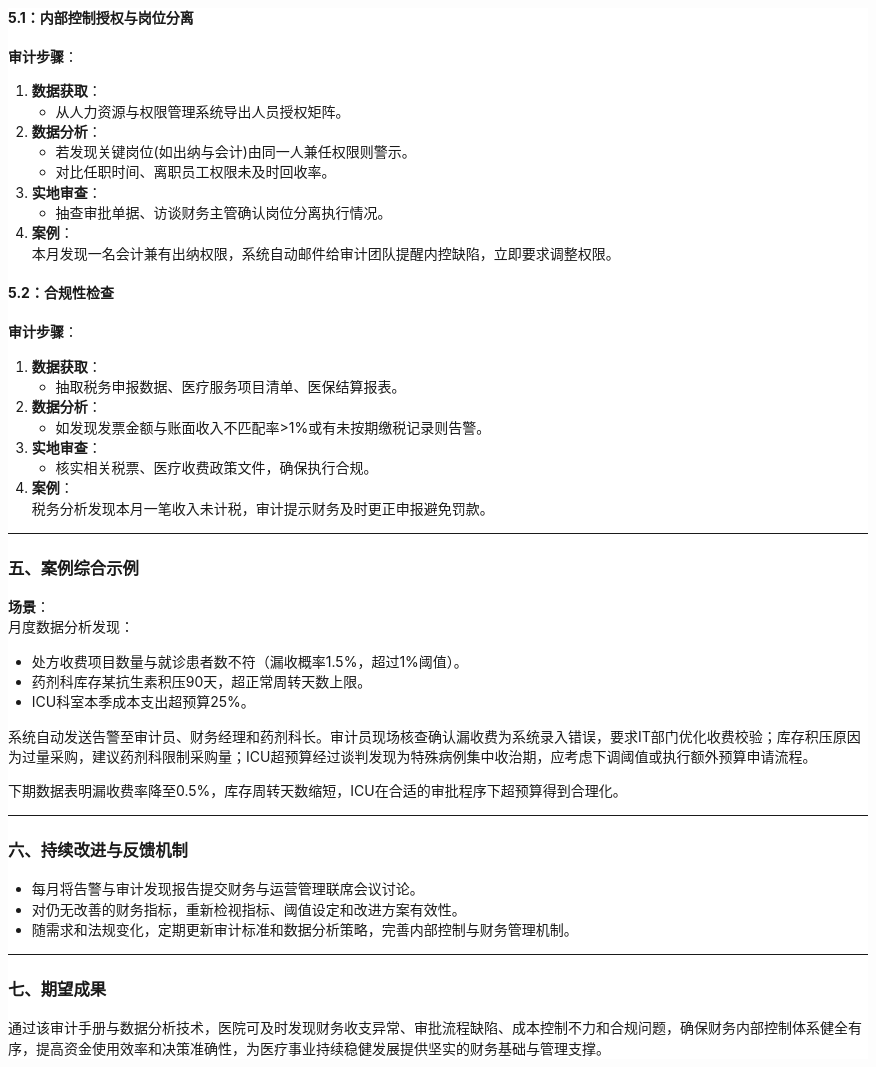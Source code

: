 #### 5.1：内部控制授权与岗位分离

**审计步骤**：

1. **数据获取**：
    - 从人力资源与权限管理系统导出人员授权矩阵。
2. **数据分析**：
    - 若发现关键岗位(如出纳与会计)由同一人兼任权限则警示。
    - 对比任职时间、离职员工权限未及时回收率。
3. **实地审查**：
    - 抽查审批单据、访谈财务主管确认岗位分离执行情况。
4. **案例**：  
    本月发现一名会计兼有出纳权限，系统自动邮件给审计团队提醒内控缺陷，立即要求调整权限。

#### 5.2：合规性检查

**审计步骤**：

1. **数据获取**：
    - 抽取税务申报数据、医疗服务项目清单、医保结算报表。
2. **数据分析**：
    - 如发现发票金额与账面收入不匹配率>1%或有未按期缴税记录则告警。
3. **实地审查**：
    - 核实相关税票、医疗收费政策文件，确保执行合规。
4. **案例**：  
    税务分析发现本月一笔收入未计税，审计提示财务及时更正申报避免罚款。

---

### 五、案例综合示例

**场景**：  
月度数据分析发现：

- 处方收费项目数量与就诊患者数不符（漏收概率1.5%，超过1%阈值）。
- 药剂科库存某抗生素积压90天，超正常周转天数上限。
- ICU科室本季成本支出超预算25%。

系统自动发送告警至审计员、财务经理和药剂科长。审计员现场核查确认漏收费为系统录入错误，要求IT部门优化收费校验；库存积压原因为过量采购，建议药剂科限制采购量；ICU超预算经过谈判发现为特殊病例集中收治期，应考虑下调阈值或执行额外预算申请流程。

下期数据表明漏收费率降至0.5%，库存周转天数缩短，ICU在合适的审批程序下超预算得到合理化。

---

### 六、持续改进与反馈机制

- 每月将告警与审计发现报告提交财务与运营管理联席会议讨论。
- 对仍无改善的财务指标，重新检视指标、阈值设定和改进方案有效性。
- 随需求和法规变化，定期更新审计标准和数据分析策略，完善内部控制与财务管理机制。

---

### 七、期望成果

通过该审计手册与数据分析技术，医院可及时发现财务收支异常、审批流程缺陷、成本控制不力和合规问题，确保财务内部控制体系健全有序，提高资金使用效率和决策准确性，为医疗事业持续稳健发展提供坚实的财务基础与管理支撑。